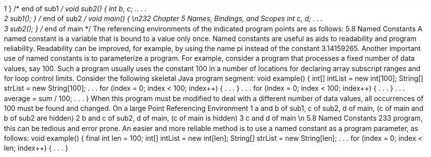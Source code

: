  1
}  /* end of sub1 */
void sub2() {
  int b, c;
  .. . .    
 2
  sub1();
}  /* end of sub2 */
void main() {
\n232     Chapter 5  Names, Bindings, and Scopes 
  int c, d;
  . . .    
 3
  sub2();
}  /* end of main */
The referencing environments of the indicated program points are as 
follows:
5.8 Named Constants 
A named constant is a variable that is bound to a value only once. Named 
constants are useful as aids to readability and program reliability. Readability 
can be improved, for example, by using the name pi instead of the constant 
3.14159265.
Another important use of named constants is to parameterize a program. 
For example, consider a program that processes a fixed number of data values, 
say 100. Such a program usually uses the constant 100 in a number of locations 
for declaring array subscript ranges and for loop control limits. Consider the 
following skeletal Java program segment:
void example() {
  int[] intList = new int[100];
  String[] strList = new String[100];
  . . .
  for (index = 0; index < 100; index++) {
    . . .
  }
  . . .
  for (index = 0; index < 100; index++) {
    . . .
  }
  . . .
  average = sum / 100;
  . . .
}
When this program must be modified to deal with a different number of 
data values, all occurrences of 100 must be found and changed. On a  large 
Point
Referencing Environment
1
a and b of sub1, c of sub2, d of main, (c of main 
and b of sub2 are hidden)
2
b and c of sub2, d of main, (c of main is hidden)
3
c and d of main
\n 5.8 Named Constants      233
 program, this can be tedious and error prone. An easier and more reliable 
method is to use a named constant as a program parameter, as follows:
void example() {
  final int len = 100;
  int[] intList = new int[len];
  String[] strList = new String[len];
  . . .
  for (index = 0; index < len; index++) {
    . . .
  }